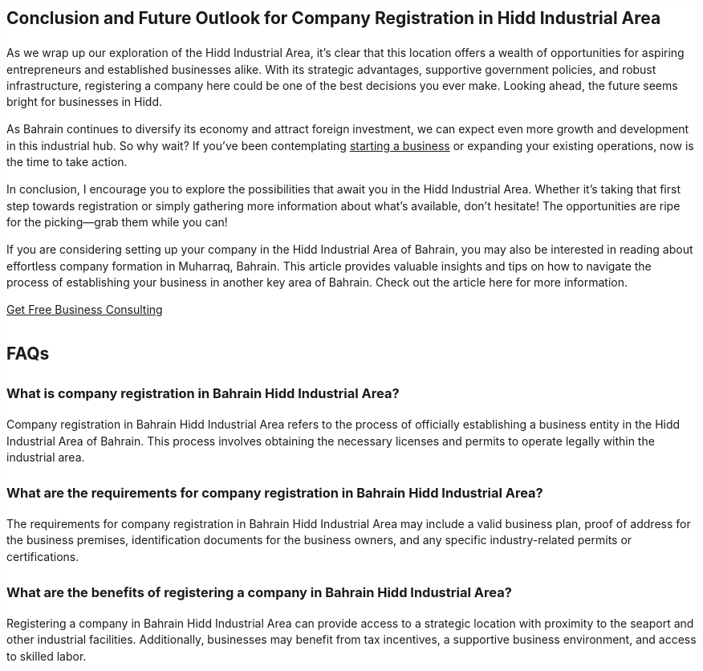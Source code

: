 
Conclusion and Future Outlook for Company Registration in Hidd Industrial Area
------------------------------------------------------------------------------

  
As we wrap up our exploration of the Hidd Industrial Area, it’s clear that this location offers a wealth of opportunities for aspiring entrepreneurs and established businesses alike. With its strategic advantages, supportive government policies, and robust infrastructure, registering a company here could be one of the best decisions you ever make. Looking ahead, the future seems bright for businesses in Hidd.   
  
As Bahrain continues to diversify its economy and attract foreign investment, we can expect even more growth and development in this industrial hub. So why wait? If you’ve been contemplating [starting a business](https://keylinkbh.com/starting-a-business-in-bahrain/ "starting a business") or expanding your existing operations, now is the time to take action.   
  
In conclusion, I encourage you to explore the possibilities that await you in the Hidd Industrial Area. Whether it’s taking that first step towards registration or simply gathering more information about what’s available, don’t hesitate! The opportunities are ripe for the picking—grab them while you can!  
  
  
  
If you are considering setting up your company in the Hidd Industrial Area of Bahrain, you may also be interested in reading about effortless company formation in Muharraq, Bahrain. This article provides valuable insights and tips on how to navigate the process of establishing your business in another key area of Bahrain. Check out the article here for more information.  
  
  
  
[Get Free Business Consulting](https://keylinkbh.com/)  
  
  

FAQs
----

  

### What is company registration in Bahrain Hidd Industrial Area?

Company registration in Bahrain Hidd Industrial Area refers to the process of officially establishing a business entity in the Hidd Industrial Area of Bahrain. This process involves obtaining the necessary licenses and permits to operate legally within the industrial area.

### What are the requirements for company registration in Bahrain Hidd Industrial Area?

The requirements for company registration in Bahrain Hidd Industrial Area may include a valid business plan, proof of address for the business premises, identification documents for the business owners, and any specific industry-related permits or certifications.

### What are the benefits of registering a company in Bahrain Hidd Industrial Area?

Registering a company in Bahrain Hidd Industrial Area can provide access to a strategic location with proximity to the seaport and other industrial facilities. Additionally, businesses may benefit from tax incentives, a supportive business environment, and access to skilled labor.
